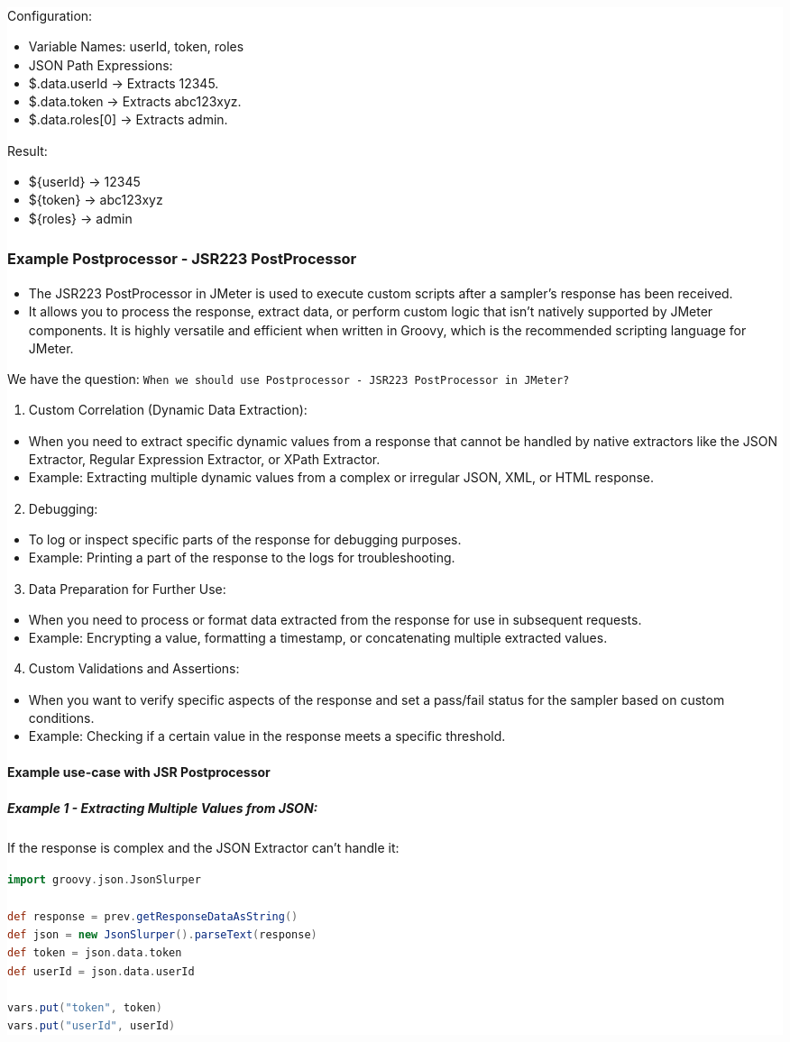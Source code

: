 Configuration:
- Variable Names: userId, token, roles
- JSON Path Expressions:
- $.data.userId → Extracts 12345.
- $.data.token → Extracts abc123xyz.
- $.data.roles[0] → Extracts admin.

Result:
- ${userId} → 12345
- ${token} → abc123xyz
- ${roles} → admin

### Example Postprocessor - JSR223 PostProcessor
- The JSR223 PostProcessor in JMeter is used to execute custom scripts after a sampler’s response has been received. 
- It allows you to process the response, extract data, or perform custom logic that isn’t natively supported by JMeter components. It is highly versatile and efficient when written in Groovy, which is the recommended scripting language for JMeter.

We have the question: `When we should use Postprocessor - JSR223 PostProcessor in JMeter?`

1. Custom Correlation (Dynamic Data Extraction):
- When you need to extract specific dynamic values from a response that cannot be handled by native extractors like the JSON Extractor, Regular Expression Extractor, or XPath Extractor.
- Example: Extracting multiple dynamic values from a complex or irregular JSON, XML, or HTML response.

2. Debugging:
- To log or inspect specific parts of the response for debugging purposes.
- Example: Printing a part of the response to the logs for troubleshooting.

3. Data Preparation for Further Use:
- When you need to process or format data extracted from the response for use in subsequent requests.
- Example: Encrypting a value, formatting a timestamp, or concatenating multiple extracted values.

4. Custom Validations and Assertions:
- When you want to verify specific aspects of the response and set a pass/fail status for the sampler based on custom conditions.
- Example: Checking if a certain value in the response meets a specific threshold.

#### Example use-case with JSR Postprocessor

##### Example 1 - Extracting Multiple Values from JSON:
If the response is complex and the JSON Extractor can’t handle it:

```groovy
import groovy.json.JsonSlurper

def response = prev.getResponseDataAsString()
def json = new JsonSlurper().parseText(response)
def token = json.data.token
def userId = json.data.userId

vars.put("token", token)
vars.put("userId", userId)
```
